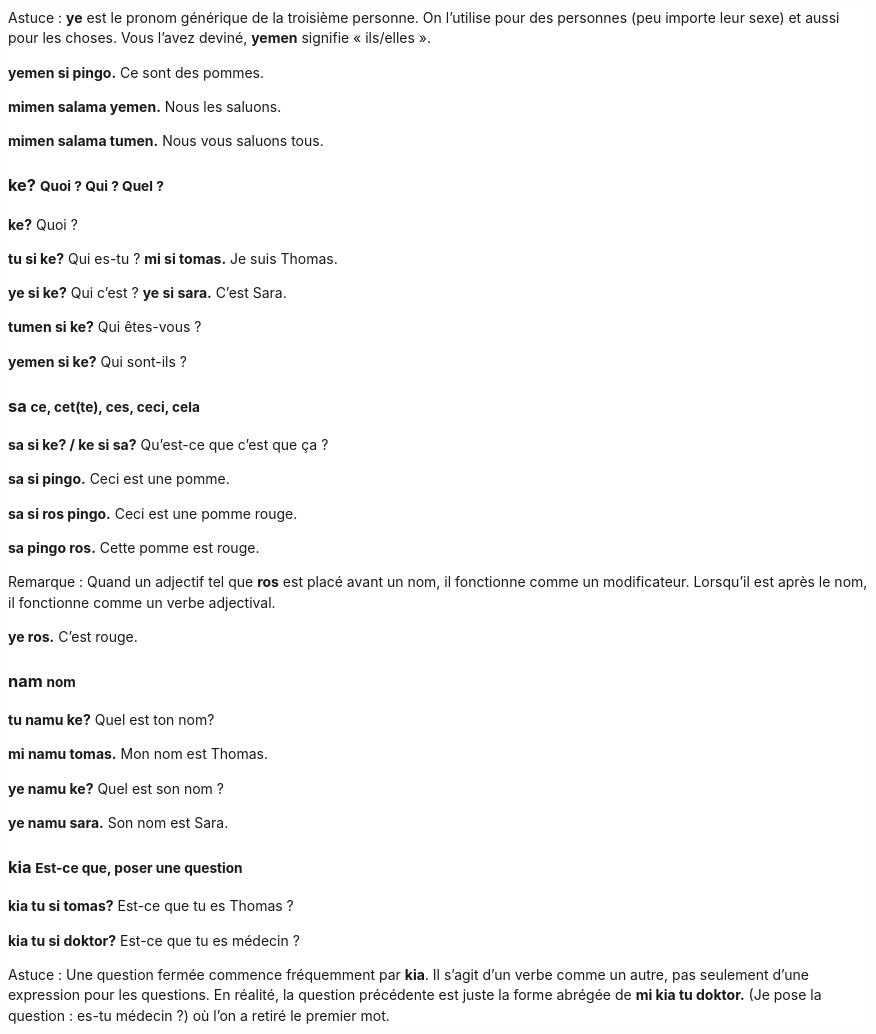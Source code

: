 Astuce : **ye** est le pronom générique de la troisième personne. On l’utilise pour des personnes (peu importe leur sexe) et aussi pour les choses. Vous l’avez deviné, **yemen** signifie « ils/elles ».

**yemen si pingo.** Ce sont des pommes.

**mimen salama yemen.** Nous les saluons.

**mimen salama tumen.** Nous vous saluons tous.



### ke? <small>Quoi ? Qui ? Quel ?</small>

**ke?** Quoi ?

**tu si ke?** Qui es-tu ?
**mi si tomas.** Je suis Thomas.

**ye si ke?** Qui c’est ?
**ye si sara.** C’est Sara.

**tumen si ke?** Qui êtes-vous ?

**yemen si ke?** Qui sont-ils ?



### sa <small>ce, cet(te), ces, ceci, cela</small>

**sa si ke? / ke si sa?** Qu’est-ce que c’est que ça ?

**sa si pingo.** Ceci est une pomme.

**sa si ros pingo.** Ceci est une pomme rouge.

**sa pingo ros.** Cette pomme est rouge.

Remarque : Quand un adjectif tel que **ros** est placé avant un nom, il fonctionne comme un modificateur. Lorsqu’il est après le nom, il fonctionne comme un verbe adjectival.

**ye ros.** C’est rouge.


### nam <small>nom</small>

**tu namu ke?** Quel est ton nom?

**mi namu tomas.** Mon nom est Thomas.

**ye namu ke?** Quel est son nom ?

**ye namu sara.** Son nom est Sara.



### kia <small>Est-ce que, poser une question</small>

**kia tu si tomas?** Est-ce que tu es Thomas ?

**kia tu si doktor?** Est-ce que tu es médecin ?

Astuce : Une question fermée commence fréquemment par **kia**. Il s’agit d’un verbe comme un autre, pas seulement d’une expression pour les questions. En réalité, la question précédente est juste la forme abrégée de **mi kia tu doktor.** (Je pose la question : es-tu médecin ?) où l’on a retiré le premier mot.
